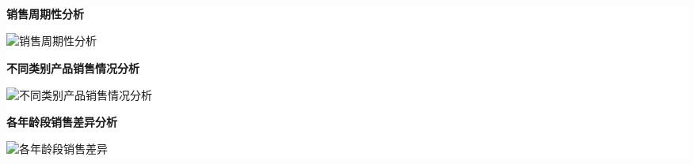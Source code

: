 **销售周期性分析**

![销售周期性分析](https://gitee.com/chenyijun0510/pic_-store/raw/master/imgs/202110221404154.png)

**不同类别产品销售情况分析**

![不同类别产品销售情况分析](https://gitee.com/chenyijun0510/pic_-store/raw/master/imgs/202110221405840.png)

**各年龄段销售差异分析**

![各年龄段销售差异](https://gitee.com/chenyijun0510/pic_-store/raw/master/imgs/202110221405181.png)

